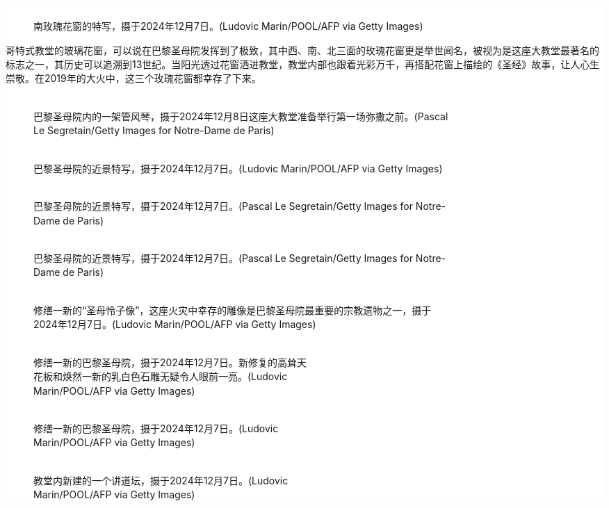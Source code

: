 <figure id="attachment_14387273" aria-describedby="caption-attachment-14387273" style="width: 599px" class="wp-caption aligncenter"><a target="_blank" href="https://i.epochtimes.com/assets/uploads/2024/12/id14387273-GettyImages-2188108215.jpg"><img decoding="async" class=" wp-image-14387273" src="https://i.epochtimes.com/assets/uploads/2024/12/id14387273-GettyImages-2188108215.jpg" alt="" width="599" b="400" /></a><figcaption id="caption-attachment-14387273" class="wp-caption-text">南玫瑰花窗的特写，摄于2024年12月7日。(Ludovic Marin/POOL/AFP via Getty Images)</figcaption></figure>
<p>哥特式教堂的玻璃花窗，可以说在巴黎圣母院发挥到了极致，其中西、南、北三面的玫瑰花窗更是举世闻名，被视为是这座大教堂最著名的标志之一，其历史可以追溯到13世纪。当阳光透过花窗洒进教堂，教堂内部也跟着光彩万千，再搭配花窗上描绘的《圣经》故事，让人心生崇敬。在2019年的大火中，这三个玫瑰花窗都幸存了下来。</p>
<figure id="attachment_14387300" aria-describedby="caption-attachment-14387300" style="width: 601px" class="wp-caption aligncenter"><a target="_blank" href="https://i.epochtimes.com/assets/uploads/2024/12/id14387300-GettyImages-2188833445.jpg"><img decoding="async" class=" wp-image-14387300" src="https://i.epochtimes.com/assets/uploads/2024/12/id14387300-GettyImages-2188833445.jpg" alt="" width="601" b="401" /></a><figcaption id="caption-attachment-14387300" class="wp-caption-text">巴黎圣母院内的一架管风琴，摄于2024年12月8日这座大教堂准备举行第一场弥撒之前。(Pascal Le Segretain/Getty Images for Notre-Dame de Paris)</figcaption></figure>
<figure id="attachment_14387282" aria-describedby="caption-attachment-14387282" style="width: 599px" class="wp-caption aligncenter"><a target="_blank" href="https://i.epochtimes.com/assets/uploads/2024/12/id14387282-GettyImages-2188112734.jpg"><img decoding="async" class=" wp-image-14387282" src="https://i.epochtimes.com/assets/uploads/2024/12/id14387282-GettyImages-2188112734.jpg" alt="" width="599" b="400" /></a><figcaption id="caption-attachment-14387282" class="wp-caption-text">巴黎圣母院的近景特写，摄于2024年12月7日。(Ludovic Marin/POOL/AFP via Getty Images)</figcaption></figure>
<figure id="attachment_14387289" aria-describedby="caption-attachment-14387289" style="width: 601px" class="wp-caption aligncenter"><a target="_blank" href="https://i.epochtimes.com/assets/uploads/2024/12/id14387289-GettyImages-2188740196.jpg"><img decoding="async" class=" wp-image-14387289" src="https://i.epochtimes.com/assets/uploads/2024/12/id14387289-GettyImages-2188740196.jpg" alt="" width="601" b="401" /></a><figcaption id="caption-attachment-14387289" class="wp-caption-text">巴黎圣母院的近景特写，摄于2024年12月7日。(Pascal Le Segretain/Getty Images for Notre-Dame de Paris)</figcaption></figure>
<figure id="attachment_14387287" aria-describedby="caption-attachment-14387287" style="width: 599px" class="wp-caption aligncenter"><a target="_blank" href="https://i.epochtimes.com/assets/uploads/2024/12/id14387287-GettyImages-2188740161.jpg"><img decoding="async" class=" wp-image-14387287" src="https://i.epochtimes.com/assets/uploads/2024/12/id14387287-GettyImages-2188740161.jpg" alt="" width="599" b="400" /></a><figcaption id="caption-attachment-14387287" class="wp-caption-text">巴黎圣母院的近景特写，摄于2024年12月7日。(Pascal Le Segretain/Getty Images for Notre-Dame de Paris)</figcaption></figure>
<figure id="attachment_14387275" aria-describedby="caption-attachment-14387275" style="width: 599px" class="wp-caption aligncenter"><a target="_blank" href="https://i.epochtimes.com/assets/uploads/2024/12/id14387275-GettyImages-2188108315.jpg"><img decoding="async" class=" wp-image-14387275" src="https://i.epochtimes.com/assets/uploads/2024/12/id14387275-GettyImages-2188108315.jpg" alt="" width="599" b="400" /></a><figcaption id="caption-attachment-14387275" class="wp-caption-text">修缮一新的“圣母怜子像”，这座火灾中幸存的雕像是巴黎圣母院最重要的宗教遗物之一，摄于2024年12月7日。(Ludovic Marin/POOL/AFP via Getty Images)</figcaption></figure>
<figure id="attachment_14387281" aria-describedby="caption-attachment-14387281" style="width: 401px" class="wp-caption aligncenter"><a target="_blank" href="https://i.epochtimes.com/assets/uploads/2024/12/id14387281-GettyImages-2188112725.jpg"><img decoding="async" class=" wp-image-14387281" src="https://i.epochtimes.com/assets/uploads/2024/12/id14387281-GettyImages-2188112725.jpg" alt="" width="401" b="602" /></a><figcaption id="caption-attachment-14387281" class="wp-caption-text">修缮一新的巴黎圣母院，摄于2024年12月7日。新修复的高耸天花板和焕然一新的乳白色石雕无疑令人眼前一亮。(Ludovic Marin/POOL/AFP via Getty Images)</figcaption></figure>
<figure id="attachment_14387283" aria-describedby="caption-attachment-14387283" style="width: 401px" class="wp-caption aligncenter"><a target="_blank" href="https://i.epochtimes.com/assets/uploads/2024/12/id14387283-GettyImages-2188112751.jpg"><img decoding="async" class=" wp-image-14387283" src="https://i.epochtimes.com/assets/uploads/2024/12/id14387283-GettyImages-2188112751.jpg" alt="" width="401" b="602" /></a><figcaption id="caption-attachment-14387283" class="wp-caption-text">修缮一新的巴黎圣母院，摄于2024年12月7日。(Ludovic Marin/POOL/AFP via Getty Images)</figcaption></figure>
<figure id="attachment_14387278" aria-describedby="caption-attachment-14387278" style="width: 401px" class="wp-caption aligncenter"><a target="_blank" href="https://i.epochtimes.com/assets/uploads/2024/12/id14387278-GettyImages-2188112642.jpg"><img decoding="async" class=" wp-image-14387278" src="https://i.epochtimes.com/assets/uploads/2024/12/id14387278-GettyImages-2188112642.jpg" alt="" width="401" b="602" /></a><figcaption id="caption-attachment-14387278" class="wp-caption-text">教堂内新建的一个讲道坛，摄于2024年12月7日。(Ludovic Marin/POOL/AFP via Getty Images)</figcaption></figure>